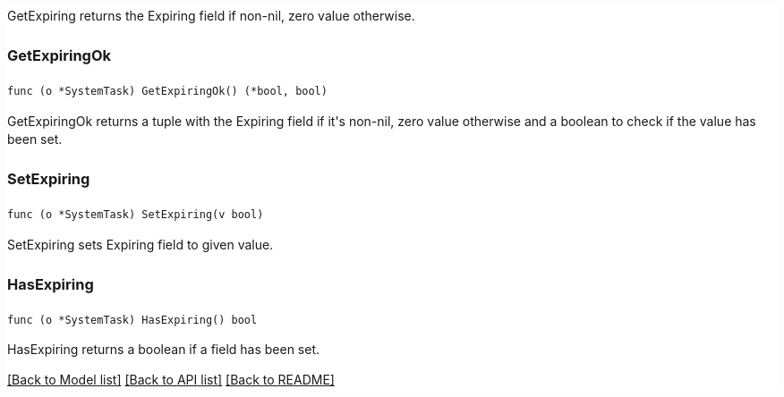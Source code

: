 GetExpiring returns the Expiring field if non-nil, zero value otherwise.

### GetExpiringOk

`func (o *SystemTask) GetExpiringOk() (*bool, bool)`

GetExpiringOk returns a tuple with the Expiring field if it's non-nil, zero value otherwise
and a boolean to check if the value has been set.

### SetExpiring

`func (o *SystemTask) SetExpiring(v bool)`

SetExpiring sets Expiring field to given value.

### HasExpiring

`func (o *SystemTask) HasExpiring() bool`

HasExpiring returns a boolean if a field has been set.


[[Back to Model list]](../README.md#documentation-for-models) [[Back to API list]](../README.md#documentation-for-api-endpoints) [[Back to README]](../README.md)


